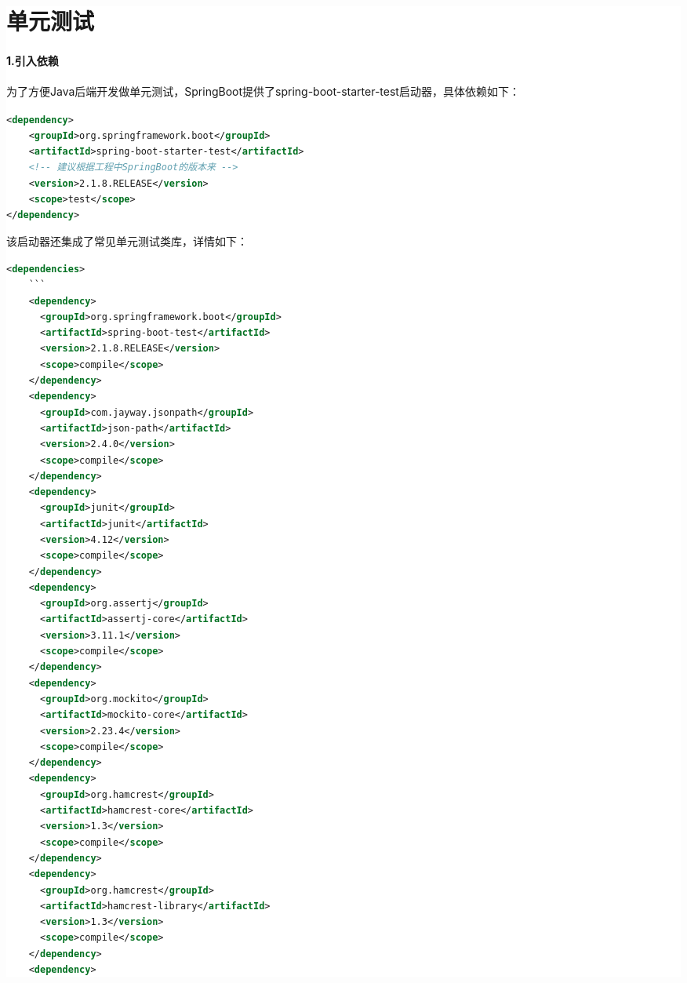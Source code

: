 # 单元测试

#### 1.引入依赖

为了方便Java后端开发做单元测试，SpringBoot提供了spring-boot-starter-test启动器，具体依赖如下：

```xml
<dependency>
    <groupId>org.springframework.boot</groupId>
    <artifactId>spring-boot-starter-test</artifactId>
    <!-- 建议根据工程中SpringBoot的版本来 -->
    <version>2.1.8.RELEASE</version>
    <scope>test</scope>
</dependency>
```

该启动器还集成了常见单元测试类库，详情如下：

~~~xml
<dependencies>
    ```
    <dependency>
      <groupId>org.springframework.boot</groupId>
      <artifactId>spring-boot-test</artifactId>
      <version>2.1.8.RELEASE</version>
      <scope>compile</scope>
    </dependency>
    <dependency>
      <groupId>com.jayway.jsonpath</groupId>
      <artifactId>json-path</artifactId>
      <version>2.4.0</version>
      <scope>compile</scope>
    </dependency>
    <dependency>
      <groupId>junit</groupId>
      <artifactId>junit</artifactId>
      <version>4.12</version>
      <scope>compile</scope>
    </dependency>
    <dependency>
      <groupId>org.assertj</groupId>
      <artifactId>assertj-core</artifactId>
      <version>3.11.1</version>
      <scope>compile</scope>
    </dependency>
    <dependency>
      <groupId>org.mockito</groupId>
      <artifactId>mockito-core</artifactId>
      <version>2.23.4</version>
      <scope>compile</scope>
    </dependency>
    <dependency>
      <groupId>org.hamcrest</groupId>
      <artifactId>hamcrest-core</artifactId>
      <version>1.3</version>
      <scope>compile</scope>
    </dependency>
    <dependency>
      <groupId>org.hamcrest</groupId>
      <artifactId>hamcrest-library</artifactId>
      <version>1.3</version>
      <scope>compile</scope>
    </dependency>
    <dependency>
~~~